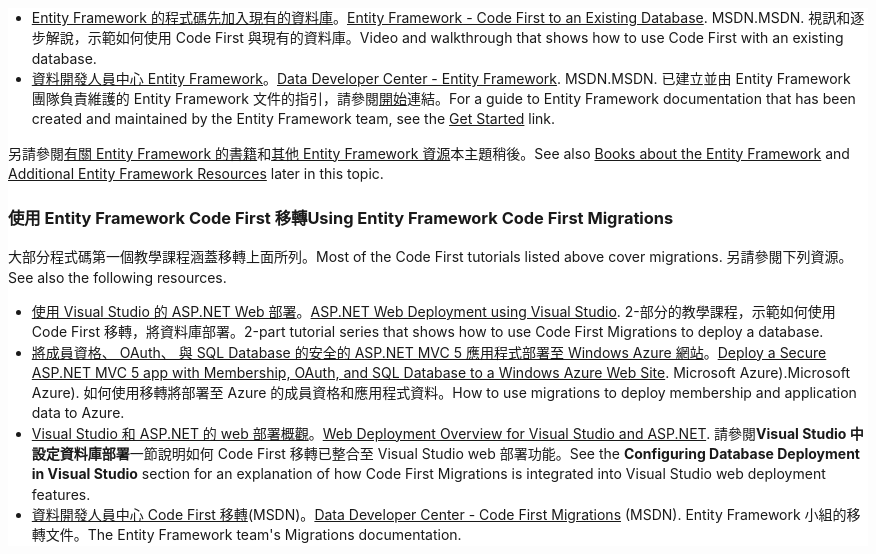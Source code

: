 - <span data-ttu-id="91cca-166">[Entity Framework 的程式碼先加入現有的資料庫](https://msdn.microsoft.com/data/jj200620)。</span><span class="sxs-lookup"><span data-stu-id="91cca-166">[Entity Framework - Code First to an Existing Database](https://msdn.microsoft.com/data/jj200620).</span></span> <span data-ttu-id="91cca-167">MSDN.</span><span class="sxs-lookup"><span data-stu-id="91cca-167">MSDN.</span></span> <span data-ttu-id="91cca-168">視訊和逐步解說，示範如何使用 Code First 與現有的資料庫。</span><span class="sxs-lookup"><span data-stu-id="91cca-168">Video and walkthrough that shows how to use Code First with an existing database.</span></span>
- <span data-ttu-id="91cca-169">[資料開發人員中心 Entity Framework](https://msdn.microsoft.com/data/ef)。</span><span class="sxs-lookup"><span data-stu-id="91cca-169">[Data Developer Center - Entity Framework](https://msdn.microsoft.com/data/ef).</span></span> <span data-ttu-id="91cca-170">MSDN.</span><span class="sxs-lookup"><span data-stu-id="91cca-170">MSDN.</span></span> <span data-ttu-id="91cca-171">已建立並由 Entity Framework 團隊負責維護的 Entity Framework 文件的指引，請參閱[開始](https://msdn.microsoft.com/data/ee712907)連結。</span><span class="sxs-lookup"><span data-stu-id="91cca-171">For a guide to Entity Framework documentation that has been created and maintained by the Entity Framework team, see the [Get Started](https://msdn.microsoft.com/data/ee712907) link.</span></span>

<span data-ttu-id="91cca-172">另請參閱[有關 Entity Framework 的書籍](#efbooks)和[其他 Entity Framework 資源](#otherefresources)本主題稍後。</span><span class="sxs-lookup"><span data-stu-id="91cca-172">See also [Books about the Entity Framework](#efbooks) and [Additional Entity Framework Resources](#otherefresources) later in this topic.</span></span>

<a id="efcfmigrations"></a>

### <a name="using-entity-framework-code-first-migrations"></a><span data-ttu-id="91cca-173">使用 Entity Framework Code First 移轉</span><span class="sxs-lookup"><span data-stu-id="91cca-173">Using Entity Framework Code First Migrations</span></span>
  

<span data-ttu-id="91cca-174">大部分程式碼第一個教學課程涵蓋移轉上面所列。</span><span class="sxs-lookup"><span data-stu-id="91cca-174">Most of the Code First tutorials listed above cover migrations.</span></span> <span data-ttu-id="91cca-175">另請參閱下列資源。</span><span class="sxs-lookup"><span data-stu-id="91cca-175">See also the following resources.</span></span>

- <span data-ttu-id="91cca-176">[使用 Visual Studio 的 ASP.NET Web 部署](../web-forms/overview/deployment/visual-studio-web-deployment/introduction.md)。</span><span class="sxs-lookup"><span data-stu-id="91cca-176">[ASP.NET Web Deployment using Visual Studio](../web-forms/overview/deployment/visual-studio-web-deployment/introduction.md).</span></span> <span data-ttu-id="91cca-177">2-部分的教學課程，示範如何使用 Code First 移轉，將資料庫部署。</span><span class="sxs-lookup"><span data-stu-id="91cca-177">2-part tutorial series that shows how to use Code First Migrations to deploy a database.</span></span>
- <span data-ttu-id="91cca-178">[將成員資格、 OAuth、 與 SQL Database 的安全的 ASP.NET MVC 5 應用程式部署至 Windows Azure 網站](https://docs.microsoft.com/aspnet/core/security/authorization/secure-data)。</span><span class="sxs-lookup"><span data-stu-id="91cca-178">[Deploy a Secure ASP.NET MVC 5 app with Membership, OAuth, and SQL Database to a Windows Azure Web Site](https://docs.microsoft.com/aspnet/core/security/authorization/secure-data).</span></span> <span data-ttu-id="91cca-179">Microsoft Azure).</span><span class="sxs-lookup"><span data-stu-id="91cca-179">Microsoft Azure).</span></span> <span data-ttu-id="91cca-180">如何使用移轉將部署至 Azure 的成員資格和應用程式資料。</span><span class="sxs-lookup"><span data-stu-id="91cca-180">How to use migrations to deploy membership and application data to Azure.</span></span>
- <span data-ttu-id="91cca-181">[Visual Studio 和 ASP.NET 的 web 部署概觀](https://msdn.microsoft.com/library/dd394698.aspx#dbdeployment)。</span><span class="sxs-lookup"><span data-stu-id="91cca-181">[Web Deployment Overview for Visual Studio and ASP.NET](https://msdn.microsoft.com/library/dd394698.aspx#dbdeployment).</span></span> <span data-ttu-id="91cca-182">請參閱**Visual Studio 中設定資料庫部署**一節說明如何 Code First 移轉已整合至 Visual Studio web 部署功能。</span><span class="sxs-lookup"><span data-stu-id="91cca-182">See the **Configuring Database Deployment in Visual Studio** section for an explanation of how Code First Migrations is integrated into Visual Studio web deployment features.</span></span>
- <span data-ttu-id="91cca-183">[資料開發人員中心 Code First 移轉](https://msdn.microsoft.com/data/jj591621)(MSDN)。</span><span class="sxs-lookup"><span data-stu-id="91cca-183">[Data Developer Center - Code First Migrations](https://msdn.microsoft.com/data/jj591621) (MSDN).</span></span> <span data-ttu-id="91cca-184">Entity Framework 小組的移轉文件。</span><span class="sxs-lookup"><span data-stu-id="91cca-184">The Entity Framework team's Migrations documentation.</span></span>